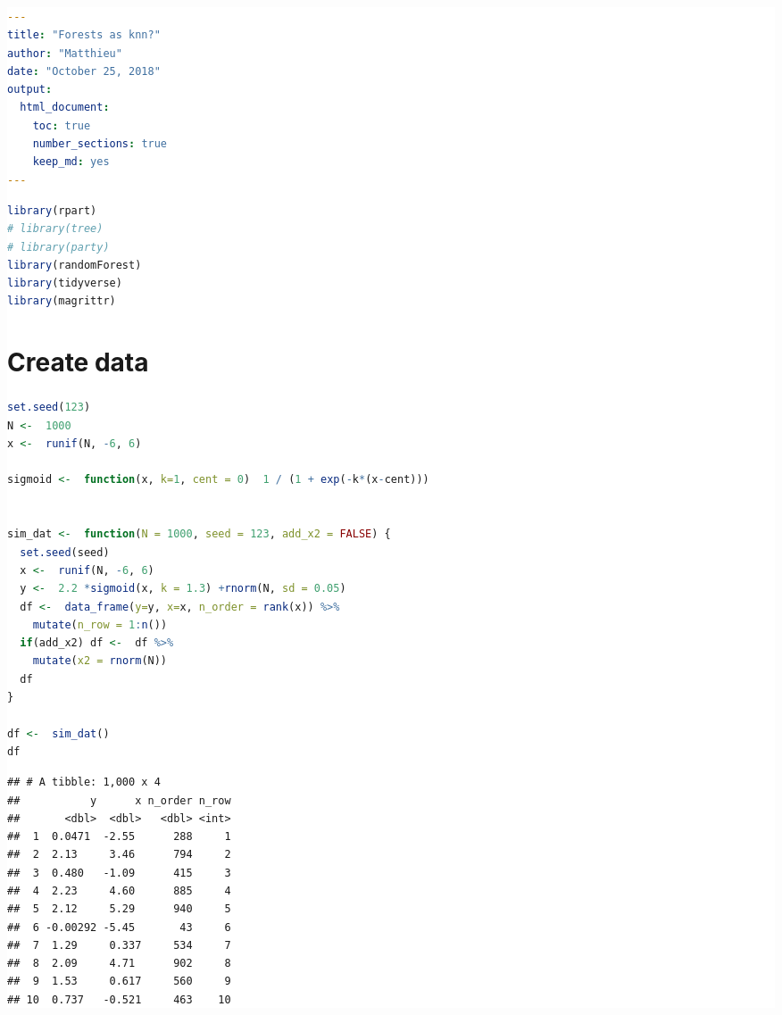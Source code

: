 ```yaml
---
title: "Forests as knn?"
author: "Matthieu"
date: "October 25, 2018"
output:
  html_document:
    toc: true
    number_sections: true
    keep_md: yes
---
```






```r
library(rpart)
# library(tree)
# library(party)
library(randomForest)
library(tidyverse)
library(magrittr)
```

# Create data



```r
set.seed(123)
N <-  1000
x <-  runif(N, -6, 6)

sigmoid <-  function(x, k=1, cent = 0)  1 / (1 + exp(-k*(x-cent)))


sim_dat <-  function(N = 1000, seed = 123, add_x2 = FALSE) {
  set.seed(seed)
  x <-  runif(N, -6, 6)
  y <-  2.2 *sigmoid(x, k = 1.3) +rnorm(N, sd = 0.05)
  df <-  data_frame(y=y, x=x, n_order = rank(x)) %>%
    mutate(n_row = 1:n())
  if(add_x2) df <-  df %>% 
    mutate(x2 = rnorm(N))
  df
}

df <-  sim_dat()
df
```

```
## # A tibble: 1,000 x 4
##           y      x n_order n_row
##       <dbl>  <dbl>   <dbl> <int>
##  1  0.0471  -2.55      288     1
##  2  2.13     3.46      794     2
##  3  0.480   -1.09      415     3
##  4  2.23     4.60      885     4
##  5  2.12     5.29      940     5
##  6 -0.00292 -5.45       43     6
##  7  1.29     0.337     534     7
##  8  2.09     4.71      902     8
##  9  1.53     0.617     560     9
## 10  0.737   -0.521     463    10
```